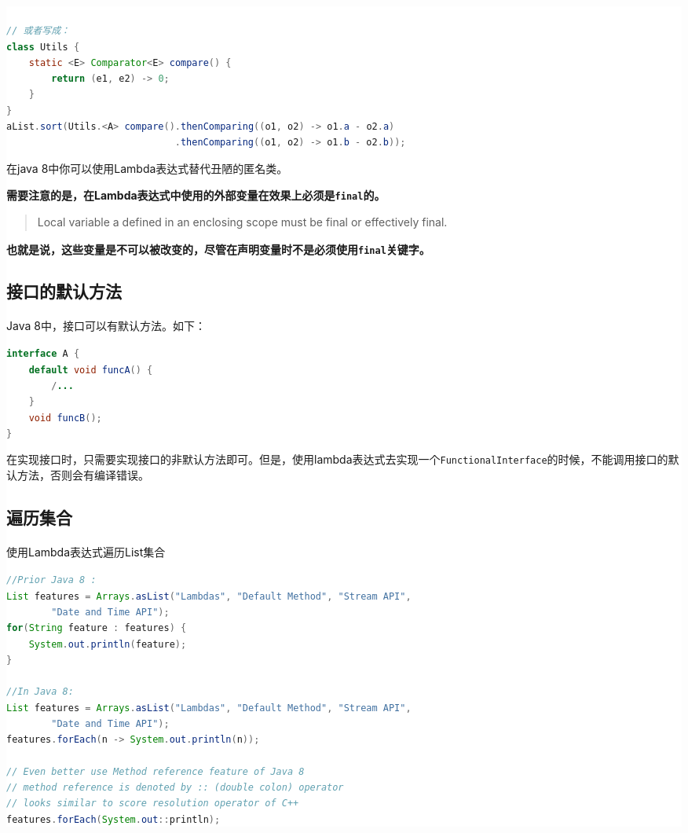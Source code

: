 ```java

// 或者写成：
class Utils {
    static <E> Comparator<E> compare() {
        return (e1, e2) -> 0;
    }
}
aList.sort(Utils.<A> compare().thenComparing((o1, o2) -> o1.a - o2.a)
                              .thenComparing((o1, o2) -> o1.b - o2.b));
```

在java 8中你可以使用Lambda表达式替代丑陋的匿名类。

**需要注意的是，在Lambda表达式中使用的外部变量在效果上必须是`final`的。**

> Local variable a defined in an enclosing scope must be final or effectively final.

**也就是说，这些变量是不可以被改变的，尽管在声明变量时不是必须使用`final`关键字。**

接口的默认方法
---------------

Java 8中，接口可以有默认方法。如下：

```java
interface A {
    default void funcA() {
        /...
    }
    void funcB();
}
```

在实现接口时，只需要实现接口的非默认方法即可。但是，使用lambda表达式去实现一个`FunctionalInterface`的时候，不能调用接口的默认方法，否则会有编译错误。

遍历集合
---------

使用Lambda表达式遍历List集合

```java
//Prior Java 8 :
List features = Arrays.asList("Lambdas", "Default Method", "Stream API", 
        "Date and Time API");
for(String feature : features) {
    System.out.println(feature);
}

//In Java 8:
List features = Arrays.asList("Lambdas", "Default Method", "Stream API",
        "Date and Time API");
features.forEach(n -> System.out.println(n));

// Even better use Method reference feature of Java 8
// method reference is denoted by :: (double colon) operator
// looks similar to score resolution operator of C++
features.forEach(System.out::println);
```
